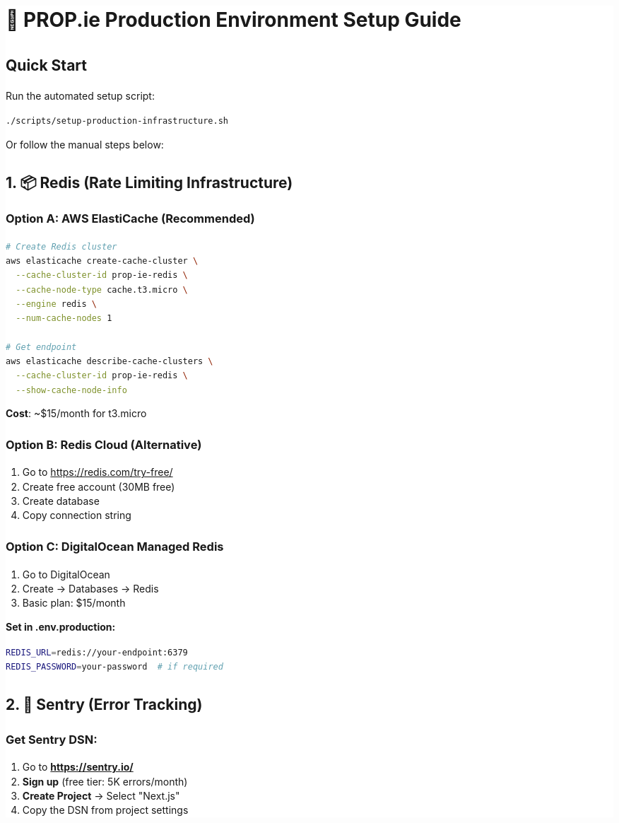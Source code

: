 # 🚀 PROP.ie Production Environment Setup Guide

## Quick Start

Run the automated setup script:
```bash
./scripts/setup-production-infrastructure.sh
```

Or follow the manual steps below:

## 1. 📦 Redis (Rate Limiting Infrastructure)

### Option A: AWS ElastiCache (Recommended)
```bash
# Create Redis cluster
aws elasticache create-cache-cluster \
  --cache-cluster-id prop-ie-redis \
  --cache-node-type cache.t3.micro \
  --engine redis \
  --num-cache-nodes 1

# Get endpoint
aws elasticache describe-cache-clusters \
  --cache-cluster-id prop-ie-redis \
  --show-cache-node-info
```

**Cost**: ~$15/month for t3.micro

### Option B: Redis Cloud (Alternative)
1. Go to https://redis.com/try-free/
2. Create free account (30MB free)
3. Create database
4. Copy connection string

### Option C: DigitalOcean Managed Redis
1. Go to DigitalOcean
2. Create → Databases → Redis
3. Basic plan: $15/month

**Set in .env.production:**
```bash
REDIS_URL=redis://your-endpoint:6379
REDIS_PASSWORD=your-password  # if required
```

## 2. 🐛 Sentry (Error Tracking)

### Get Sentry DSN:
1. Go to **https://sentry.io/**
2. **Sign up** (free tier: 5K errors/month)
3. **Create Project** → Select "Next.js"
4. Copy the DSN from project settings

